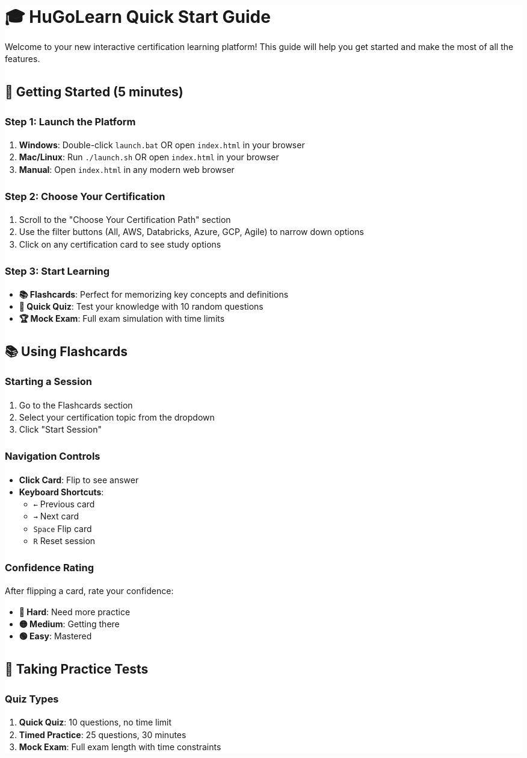 # 🎓 HuGoLearn Quick Start Guide

Welcome to your new interactive certification learning platform! This guide will help you get started and make the most of all the features.

## 🚀 Getting Started (5 minutes)

### Step 1: Launch the Platform
1. **Windows**: Double-click `launch.bat` OR open `index.html` in your browser
2. **Mac/Linux**: Run `./launch.sh` OR open `index.html` in your browser
3. **Manual**: Open `index.html` in any modern web browser

### Step 2: Choose Your Certification
1. Scroll to the "Choose Your Certification Path" section
2. Use the filter buttons (All, AWS, Databricks, Azure, GCP, Agile) to narrow down options
3. Click on any certification card to see study options

### Step 3: Start Learning
- **📚 Flashcards**: Perfect for memorizing key concepts and definitions
- **🧠 Quick Quiz**: Test your knowledge with 10 random questions
- **🏆 Mock Exam**: Full exam simulation with time limits

## 📚 Using Flashcards

### Starting a Session
1. Go to the Flashcards section
2. Select your certification topic from the dropdown
3. Click "Start Session"

### Navigation Controls
- **Click Card**: Flip to see answer
- **Keyboard Shortcuts**:
  - `←` Previous card
  - `→` Next card  
  - `Space` Flip card
  - `R` Reset session

### Confidence Rating
After flipping a card, rate your confidence:
- **🔴 Hard**: Need more practice
- **🟡 Medium**: Getting there
- **🟢 Easy**: Mastered

## 🧠 Taking Practice Tests

### Quiz Types
1. **Quick Quiz**: 10 questions, no time limit
2. **Timed Practice**: 25 questions, 30 minutes
3. **Mock Exam**: Full exam length with time constraints
